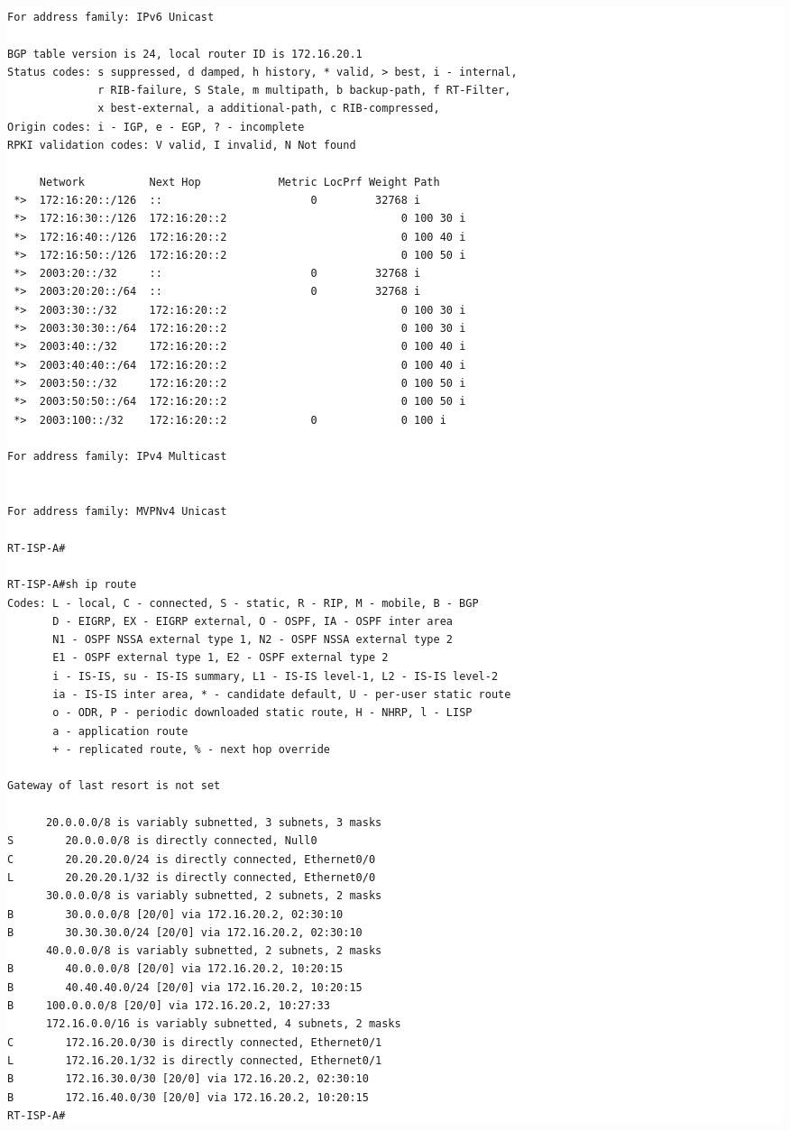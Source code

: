     For address family: IPv6 Unicast

    BGP table version is 24, local router ID is 172.16.20.1
    Status codes: s suppressed, d damped, h history, * valid, > best, i - internal,
                  r RIB-failure, S Stale, m multipath, b backup-path, f RT-Filter,
                  x best-external, a additional-path, c RIB-compressed,
    Origin codes: i - IGP, e - EGP, ? - incomplete
    RPKI validation codes: V valid, I invalid, N Not found

         Network          Next Hop            Metric LocPrf Weight Path
     *>  172:16:20::/126  ::                       0         32768 i
     *>  172:16:30::/126  172:16:20::2                           0 100 30 i
     *>  172:16:40::/126  172:16:20::2                           0 100 40 i
     *>  172:16:50::/126  172:16:20::2                           0 100 50 i
     *>  2003:20::/32     ::                       0         32768 i
     *>  2003:20:20::/64  ::                       0         32768 i
     *>  2003:30::/32     172:16:20::2                           0 100 30 i
     *>  2003:30:30::/64  172:16:20::2                           0 100 30 i
     *>  2003:40::/32     172:16:20::2                           0 100 40 i
     *>  2003:40:40::/64  172:16:20::2                           0 100 40 i
     *>  2003:50::/32     172:16:20::2                           0 100 50 i
     *>  2003:50:50::/64  172:16:20::2                           0 100 50 i
     *>  2003:100::/32    172:16:20::2             0             0 100 i

    For address family: IPv4 Multicast


    For address family: MVPNv4 Unicast

    RT-ISP-A#

    RT-ISP-A#sh ip route
    Codes: L - local, C - connected, S - static, R - RIP, M - mobile, B - BGP
           D - EIGRP, EX - EIGRP external, O - OSPF, IA - OSPF inter area
           N1 - OSPF NSSA external type 1, N2 - OSPF NSSA external type 2
           E1 - OSPF external type 1, E2 - OSPF external type 2
           i - IS-IS, su - IS-IS summary, L1 - IS-IS level-1, L2 - IS-IS level-2
           ia - IS-IS inter area, * - candidate default, U - per-user static route
           o - ODR, P - periodic downloaded static route, H - NHRP, l - LISP
           a - application route
           + - replicated route, % - next hop override

    Gateway of last resort is not set

          20.0.0.0/8 is variably subnetted, 3 subnets, 3 masks
    S        20.0.0.0/8 is directly connected, Null0
    C        20.20.20.0/24 is directly connected, Ethernet0/0
    L        20.20.20.1/32 is directly connected, Ethernet0/0
          30.0.0.0/8 is variably subnetted, 2 subnets, 2 masks
    B        30.0.0.0/8 [20/0] via 172.16.20.2, 02:30:10
    B        30.30.30.0/24 [20/0] via 172.16.20.2, 02:30:10
          40.0.0.0/8 is variably subnetted, 2 subnets, 2 masks
    B        40.0.0.0/8 [20/0] via 172.16.20.2, 10:20:15
    B        40.40.40.0/24 [20/0] via 172.16.20.2, 10:20:15
    B     100.0.0.0/8 [20/0] via 172.16.20.2, 10:27:33
          172.16.0.0/16 is variably subnetted, 4 subnets, 2 masks
    C        172.16.20.0/30 is directly connected, Ethernet0/1
    L        172.16.20.1/32 is directly connected, Ethernet0/1
    B        172.16.30.0/30 [20/0] via 172.16.20.2, 02:30:10
    B        172.16.40.0/30 [20/0] via 172.16.20.2, 10:20:15
    RT-ISP-A#
